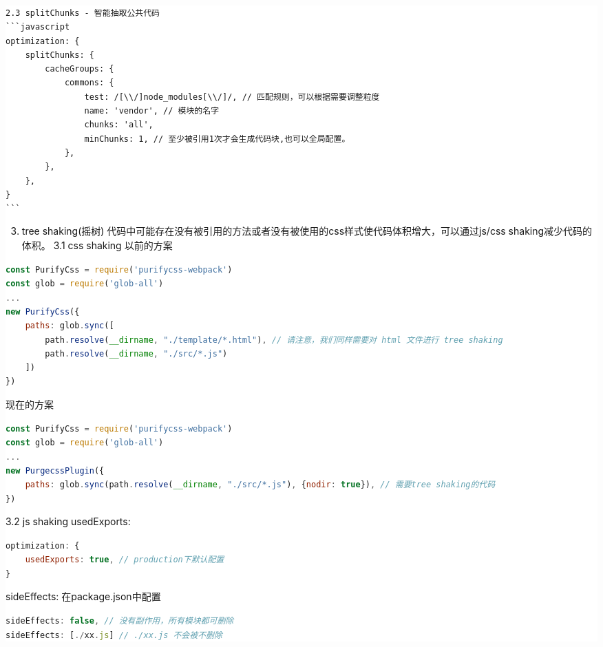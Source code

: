 

    2.3 splitChunks - 智能抽取公共代码
    ```javascript
    optimization: {
        splitChunks: {
            cacheGroups: {
                commons: {
                    test: /[\\/]node_modules[\\/]/, // 匹配规则，可以根据需要调整粒度
                    name: 'vendor', // 模块的名字
                    chunks: 'all', 
                    minChunks: 1, // 至少被引用1次才会生成代码块,也可以全局配置。
                },
            },
        },
    }
    ```

3. tree shaking(摇树)
代码中可能存在没有被引用的方法或者没有被使用的css样式使代码体积增大，可以通过js/css shaking减少代码的体积。
3.1 css shaking
以前的方案
```javascript
const PurifyCss = require('purifycss-webpack')
const glob = require('glob-all')
...
new PurifyCss({
    paths: glob.sync([
        path.resolve(__dirname, "./template/*.html"), // 请注意，我们同样需要对 html 文件进行 tree shaking
        path.resolve(__dirname, "./src/*.js")
    ])
})
```

现在的方案
```javascript
const PurifyCss = require('purifycss-webpack')
const glob = require('glob-all')
...
new PurgecssPlugin({
    paths: glob.sync(path.resolve(__dirname, "./src/*.js"), {nodir: true}), // 需要tree shaking的代码
})
```

3.2 js shaking
usedExports: 
```javascript
optimization: {
    usedExports: true, // production下默认配置
}
```

sideEffects: 在package.json中配置
```javascript
sideEffects: false, // 没有副作用，所有模块都可删除
sideEffects: [./xx.js] // ./xx.js 不会被不删除
```

